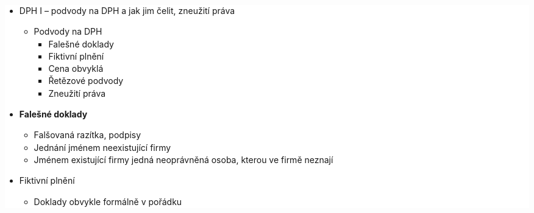 - DPH I – podvody na DPH a jak jim čelit, zneužití práva
  - Podvody na DPH
    - Falešné doklady
    - Fiktivní plnění
    - Cena obvyklá
    - Řetězové podvody
    - Zneužití práva

- **Falešné doklady**
  - Falšovaná razítka, podpisy
  - Jednání jménem neexistující firmy
  - Jménem existující firmy jedná neoprávněná osoba, kterou ve firmě neznají

- Fiktivní plnění
  - Doklady obvykle formálně v pořádku
